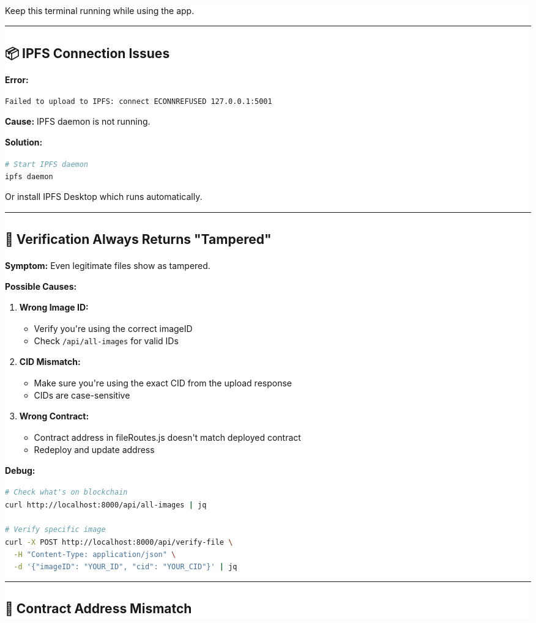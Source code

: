 Keep this terminal running while using the app.

---

## 📦 IPFS Connection Issues

**Error:**
```
Failed to upload to IPFS: connect ECONNREFUSED 127.0.0.1:5001
```

**Cause:**
IPFS daemon is not running.

**Solution:**
```bash
# Start IPFS daemon
ipfs daemon
```

Or install IPFS Desktop which runs automatically.

---

## 🔐 Verification Always Returns "Tampered"

**Symptom:**
Even legitimate files show as tampered.

**Possible Causes:**

1. **Wrong Image ID:**
   - Verify you're using the correct imageID
   - Check `/api/all-images` for valid IDs

2. **CID Mismatch:**
   - Make sure you're using the exact CID from the upload response
   - CIDs are case-sensitive

3. **Wrong Contract:**
   - Contract address in fileRoutes.js doesn't match deployed contract
   - Redeploy and update address

**Debug:**
```bash
# Check what's on blockchain
curl http://localhost:8000/api/all-images | jq

# Verify specific image
curl -X POST http://localhost:8000/api/verify-file \
  -H "Content-Type: application/json" \
  -d '{"imageID": "YOUR_ID", "cid": "YOUR_CID"}' | jq
```

---

## 📝 Contract Address Mismatch

